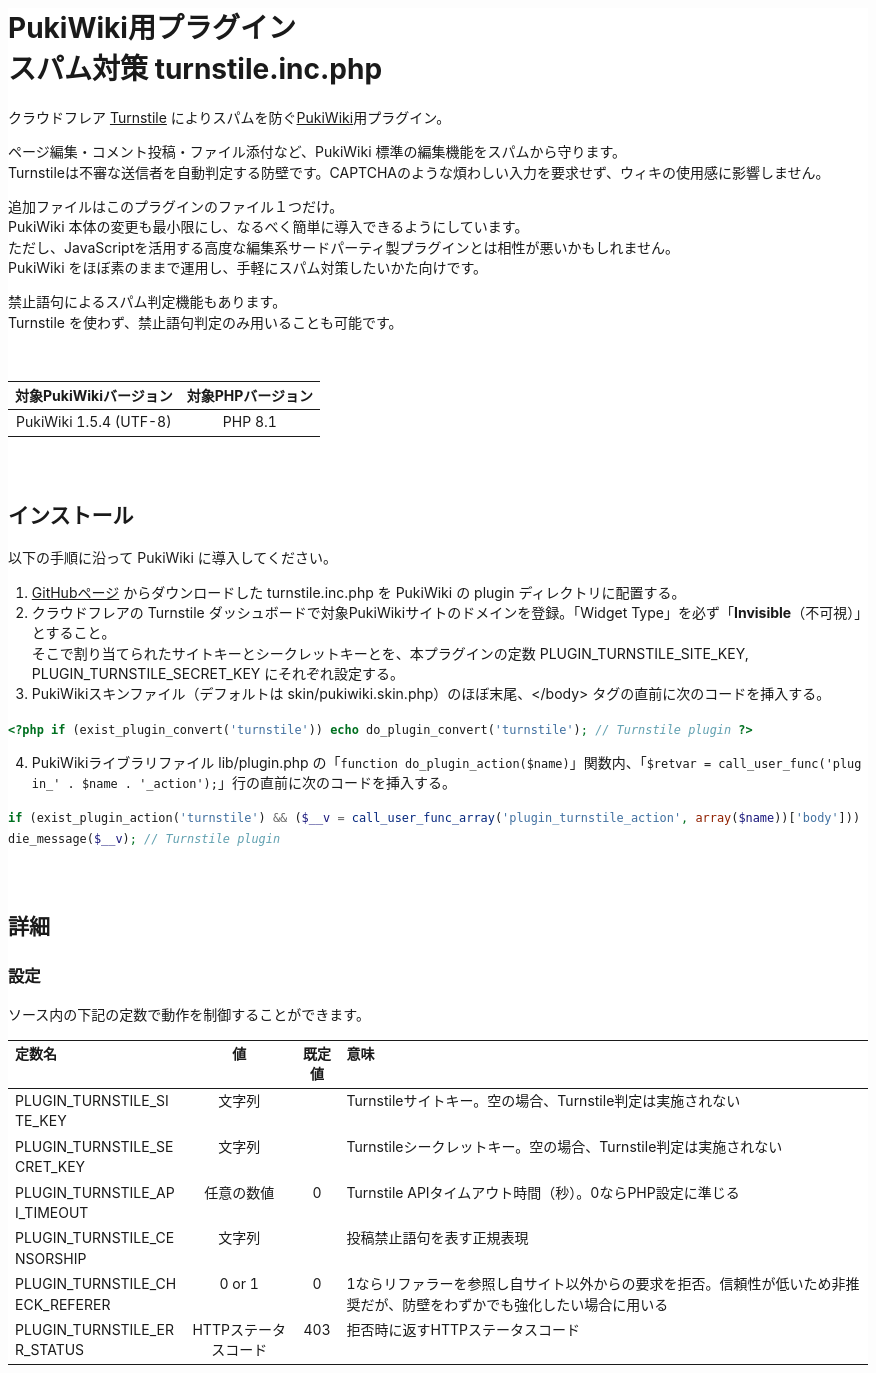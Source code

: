# PukiWiki用プラグイン<br>スパム対策 turnstile.inc.php

クラウドフレア [Turnstile](https://www.cloudflare.com/products/turnstile/) によりスパムを防ぐ[PukiWiki](https://pukiwiki.osdn.jp/)用プラグイン。  

ページ編集・コメント投稿・ファイル添付など、PukiWiki 標準の編集機能をスパムから守ります。  
Turnstileは不審な送信者を自動判定する防壁です。CAPTCHAのような煩わしい入力を要求せず、ウィキの使用感に影響しません。

追加ファイルはこのプラグインのファイル１つだけ。  
PukiWiki 本体の変更も最小限にし、なるべく簡単に導入できるようにしています。  
ただし、JavaScriptを活用する高度な編集系サードパーティ製プラグインとは相性が悪いかもしれません。  
PukiWiki をほぼ素のままで運用し、手軽にスパム対策したいかた向けです。

禁止語句によるスパム判定機能もあります。  
Turnstile を使わず、禁止語句判定のみ用いることも可能です。

<br>

|対象PukiWikiバージョン|対象PHPバージョン|
|:---:|:---:|
|PukiWiki 1.5.4 (UTF-8)|PHP 8.1|

<br>

## インストール

以下の手順に沿って PukiWiki に導入してください。

1. [GitHubページ](https://github.com/ikamonster/pukiwiki-turnstile) からダウンロードした turnstile.inc.php を PukiWiki の plugin ディレクトリに配置する。
2. クラウドフレアの Turnstile ダッシュボードで対象PukiWikiサイトのドメインを登録。「Widget Type」を必ず「**Invisible**（不可視）」とすること。  
そこで割り当てられたサイトキーとシークレットキーとを、本プラグインの定数 PLUGIN_TURNSTILE_SITE_KEY, PLUGIN_TURNSTILE_SECRET_KEY にそれぞれ設定する。
3. PukiWikiスキンファイル（デフォルトは skin/pukiwiki.skin.php）のほぼ末尾、\</body> タグの直前に次のコードを挿入する。  
```PHP
<?php if (exist_plugin_convert('turnstile')) echo do_plugin_convert('turnstile'); // Turnstile plugin ?>
```
4. PukiWikiライブラリファイル lib/plugin.php の「```function do_plugin_action($name)```」関数内、「```$retvar = call_user_func('plugin_' . $name . '_action');```」行の直前に次のコードを挿入する。  
```PHP
if (exist_plugin_action('turnstile') && ($__v = call_user_func_array('plugin_turnstile_action', array($name))['body'])) die_message($__v); // Turnstile plugin
```

<br>

## 詳細

### 設定

ソース内の下記の定数で動作を制御することができます。

|定数名|値|既定値|意味|
|:---|:---:|:---:|:---|
|PLUGIN_TURNSTILE_SITE_KEY|文字列||Turnstileサイトキー。空の場合、Turnstile判定は実施されない|
|PLUGIN_TURNSTILE_SECRET_KEY|文字列||Turnstileシークレットキー。空の場合、Turnstile判定は実施されない|
|PLUGIN_TURNSTILE_API_TIMEOUT|任意の数値|0|Turnstile APIタイムアウト時間（秒）。0ならPHP設定に準じる|
|PLUGIN_TURNSTILE_CENSORSHIP|文字列||投稿禁止語句を表す正規表現|
|PLUGIN_TURNSTILE_CHECK_REFERER|0 or 1|0|1ならリファラーを参照し自サイト以外からの要求を拒否。信頼性が低いため非推奨だが、防壁をわずかでも強化したい場合に用いる|
|PLUGIN_TURNSTILE_ERR_STATUS|HTTPステータスコード|403|拒否時に返すHTTPステータスコード|